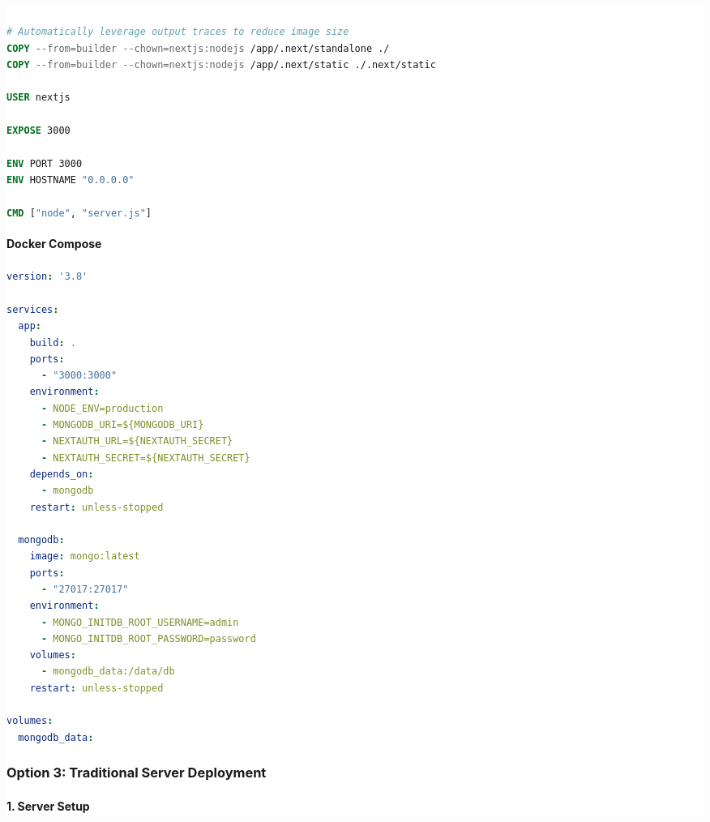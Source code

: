 ```dockerfile

# Automatically leverage output traces to reduce image size
COPY --from=builder --chown=nextjs:nodejs /app/.next/standalone ./
COPY --from=builder --chown=nextjs:nodejs /app/.next/static ./.next/static

USER nextjs

EXPOSE 3000

ENV PORT 3000
ENV HOSTNAME "0.0.0.0"

CMD ["node", "server.js"]
```

#### Docker Compose

```yaml
version: '3.8'

services:
  app:
    build: .
    ports:
      - "3000:3000"
    environment:
      - NODE_ENV=production
      - MONGODB_URI=${MONGODB_URI}
      - NEXTAUTH_URL=${NEXTAUTH_SECRET}
      - NEXTAUTH_SECRET=${NEXTAUTH_SECRET}
    depends_on:
      - mongodb
    restart: unless-stopped

  mongodb:
    image: mongo:latest
    ports:
      - "27017:27017"
    environment:
      - MONGO_INITDB_ROOT_USERNAME=admin
      - MONGO_INITDB_ROOT_PASSWORD=password
    volumes:
      - mongodb_data:/data/db
    restart: unless-stopped

volumes:
  mongodb_data:
```

### Option 3: Traditional Server Deployment

#### 1. Server Setup
